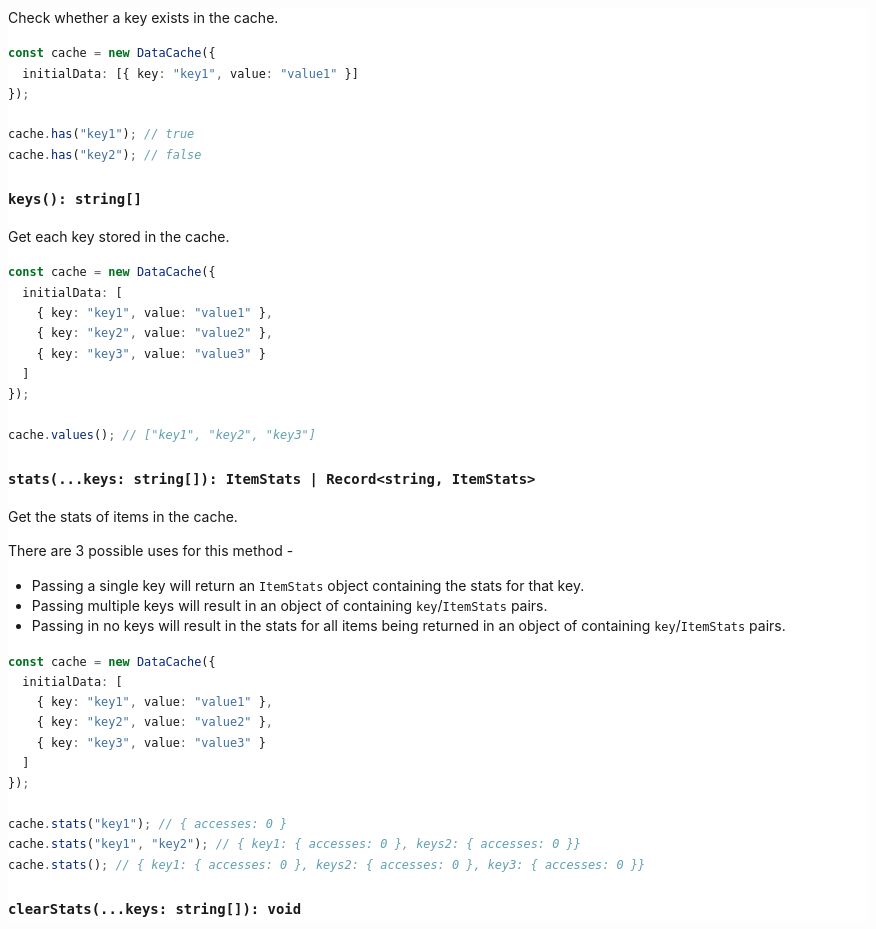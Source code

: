 Check whether a key exists in the cache.

```ts
const cache = new DataCache({
  initialData: [{ key: "key1", value: "value1" }]
});

cache.has("key1"); // true
cache.has("key2"); // false
```

### `keys(): string[]`

Get each key stored in the cache.

```ts
const cache = new DataCache({
  initialData: [
    { key: "key1", value: "value1" },
    { key: "key2", value: "value2" },
    { key: "key3", value: "value3" }
  ]
});

cache.values(); // ["key1", "key2", "key3"]
```

### `stats(...keys: string[]): ItemStats | Record<string, ItemStats>`

Get the stats of items in the cache.

There are 3 possible uses for this method -

- Passing a single key will return an `ItemStats` object containing the stats for that key.
- Passing multiple keys will result in an object of containing `key`/`ItemStats` pairs.
- Passing in no keys will result in the stats for all items being returned in an object of containing `key`/`ItemStats` pairs.

```ts
const cache = new DataCache({
  initialData: [
    { key: "key1", value: "value1" },
    { key: "key2", value: "value2" },
    { key: "key3", value: "value3" }
  ]
});

cache.stats("key1"); // { accesses: 0 }
cache.stats("key1", "key2"); // { key1: { accesses: 0 }, keys2: { accesses: 0 }}
cache.stats(); // { key1: { accesses: 0 }, keys2: { accesses: 0 }, key3: { accesses: 0 }}
```

### `clearStats(...keys: string[]): void`
